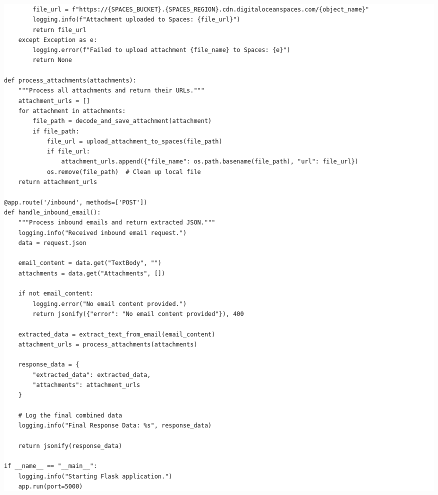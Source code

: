 ```
        file_url = f"https://{SPACES_BUCKET}.{SPACES_REGION}.cdn.digitaloceanspaces.com/{object_name}"
        logging.info(f"Attachment uploaded to Spaces: {file_url}")
        return file_url
    except Exception as e:
        logging.error(f"Failed to upload attachment {file_name} to Spaces: {e}")
        return None

def process_attachments(attachments):
    """Process all attachments and return their URLs."""
    attachment_urls = []
    for attachment in attachments:
        file_path = decode_and_save_attachment(attachment)
        if file_path:
            file_url = upload_attachment_to_spaces(file_path)
            if file_url:
                attachment_urls.append({"file_name": os.path.basename(file_path), "url": file_url})
            os.remove(file_path)  # Clean up local file
    return attachment_urls

@app.route('/inbound', methods=['POST'])
def handle_inbound_email():
    """Process inbound emails and return extracted JSON."""
    logging.info("Received inbound email request.")
    data = request.json

    email_content = data.get("TextBody", "")
    attachments = data.get("Attachments", [])

    if not email_content:
        logging.error("No email content provided.")
        return jsonify({"error": "No email content provided"}), 400

    extracted_data = extract_text_from_email(email_content)
    attachment_urls = process_attachments(attachments)

    response_data = {
        "extracted_data": extracted_data,
        "attachments": attachment_urls
    }

    # Log the final combined data
    logging.info("Final Response Data: %s", response_data)

    return jsonify(response_data)

if __name__ == "__main__":
    logging.info("Starting Flask application.")
    app.run(port=5000)

```
